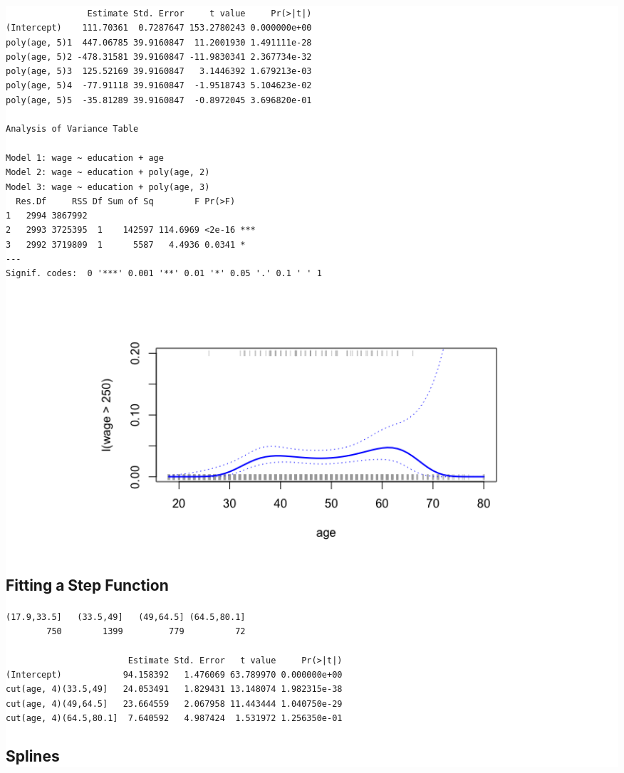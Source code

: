                     Estimate Std. Error     t value     Pr(>|t|)
    (Intercept)    111.70361  0.7287647 153.2780243 0.000000e+00
    poly(age, 5)1  447.06785 39.9160847  11.2001930 1.491111e-28
    poly(age, 5)2 -478.31581 39.9160847 -11.9830341 2.367734e-32
    poly(age, 5)3  125.52169 39.9160847   3.1446392 1.679213e-03
    poly(age, 5)4  -77.91118 39.9160847  -1.9518743 5.104623e-02
    poly(age, 5)5  -35.81289 39.9160847  -0.8972045 3.696820e-01

    Analysis of Variance Table

    Model 1: wage ~ education + age
    Model 2: wage ~ education + poly(age, 2)
    Model 3: wage ~ education + poly(age, 3)
      Res.Df     RSS Df Sum of Sq        F Pr(>F)    
    1   2994 3867992                                 
    2   2993 3725395  1    142597 114.6969 <2e-16 ***
    3   2992 3719809  1      5587   4.4936 0.0341 *  
    ---
    Signif. codes:  0 '***' 0.001 '**' 0.01 '*' 0.05 '.' 0.1 ' ' 1

<img src="Lab_7_Non-Linear_Modeling_files/figure-gfm/unnamed-chunk-20-1.png" width="70%" style="display: block; margin: auto;" />

## Fitting a Step Function


    (17.9,33.5]   (33.5,49]   (49,64.5] (64.5,80.1] 
            750        1399         779          72 

                            Estimate Std. Error   t value     Pr(>|t|)
    (Intercept)            94.158392   1.476069 63.789970 0.000000e+00
    cut(age, 4)(33.5,49]   24.053491   1.829431 13.148074 1.982315e-38
    cut(age, 4)(49,64.5]   23.664559   2.067958 11.443444 1.040750e-29
    cut(age, 4)(64.5,80.1]  7.640592   4.987424  1.531972 1.256350e-01

## Splines
